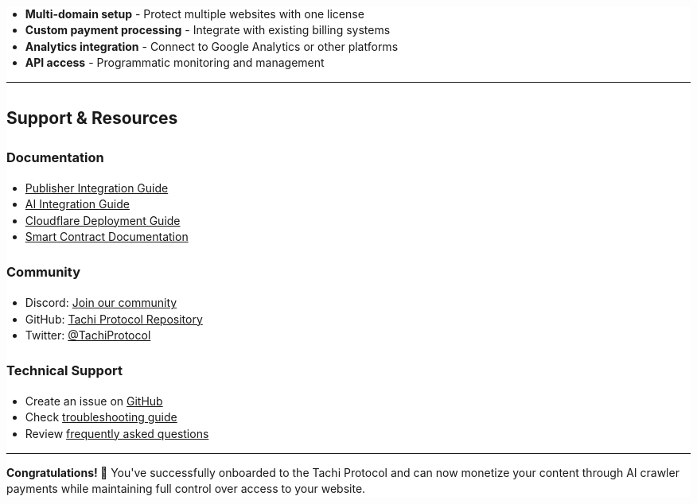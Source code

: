 - **Multi-domain setup** - Protect multiple websites with one license
- **Custom payment processing** - Integrate with existing billing systems
- **Analytics integration** - Connect to Google Analytics or other platforms
- **API access** - Programmatic monitoring and management

---

## Support & Resources

### Documentation
- [Publisher Integration Guide](./PUBLISHER_INTEGRATION.md)
- [AI Integration Guide](./AI_INTEGRATION.md)
- [Cloudflare Deployment Guide](../packages/gateway-cloudflare/README.md)
- [Smart Contract Documentation](../packages/contracts/docs/)

### Community
- Discord: [Join our community](#)
- GitHub: [Tachi Protocol Repository](https://github.com/tachi-protocol/tachi)
- Twitter: [@TachiProtocol](#)

### Technical Support
- Create an issue on [GitHub](https://github.com/tachi-protocol/tachi/issues)
- Check [troubleshooting guide](./TROUBLESHOOTING.md)
- Review [frequently asked questions](./FAQ.md)

---

**Congratulations! 🎉** You've successfully onboarded to the Tachi Protocol and can now monetize your content through AI crawler payments while maintaining full control over access to your website.